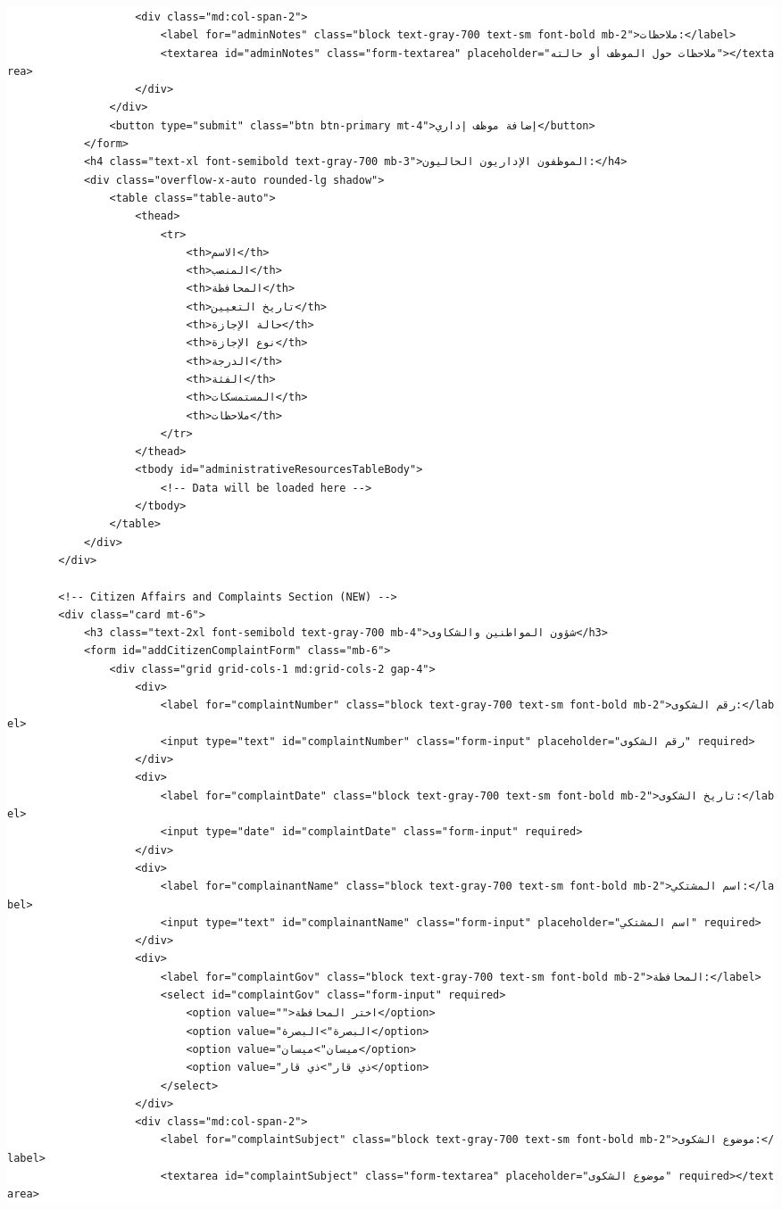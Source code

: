                         <div class="md:col-span-2">
                            <label for="adminNotes" class="block text-gray-700 text-sm font-bold mb-2">ملاحظات:</label>
                            <textarea id="adminNotes" class="form-textarea" placeholder="ملاحظات حول الموظف أو حالته"></textarea>
                        </div>
                    </div>
                    <button type="submit" class="btn btn-primary mt-4">إضافة موظف إداري</button>
                </form>
                <h4 class="text-xl font-semibold text-gray-700 mb-3">الموظفون الإداريون الحاليون:</h4>
                <div class="overflow-x-auto rounded-lg shadow">
                    <table class="table-auto">
                        <thead>
                            <tr>
                                <th>الاسم</th>
                                <th>المنصب</th>
                                <th>المحافظة</th>
                                <th>تاريخ التعيين</th>
                                <th>حالة الإجازة</th>
                                <th>نوع الإجازة</th>
                                <th>الدرجة</th>
                                <th>الفئة</th>
                                <th>المستمسكات</th>
                                <th>ملاحظات</th>
                            </tr>
                        </thead>
                        <tbody id="administrativeResourcesTableBody">
                            <!-- Data will be loaded here -->
                        </tbody>
                    </table>
                </div>
            </div>

            <!-- Citizen Affairs and Complaints Section (NEW) -->
            <div class="card mt-6">
                <h3 class="text-2xl font-semibold text-gray-700 mb-4">شؤون المواطنين والشكاوى</h3>
                <form id="addCitizenComplaintForm" class="mb-6">
                    <div class="grid grid-cols-1 md:grid-cols-2 gap-4">
                        <div>
                            <label for="complaintNumber" class="block text-gray-700 text-sm font-bold mb-2">رقم الشكوى:</label>
                            <input type="text" id="complaintNumber" class="form-input" placeholder="رقم الشكوى" required>
                        </div>
                        <div>
                            <label for="complaintDate" class="block text-gray-700 text-sm font-bold mb-2">تاريخ الشكوى:</label>
                            <input type="date" id="complaintDate" class="form-input" required>
                        </div>
                        <div>
                            <label for="complainantName" class="block text-gray-700 text-sm font-bold mb-2">اسم المشتكي:</label>
                            <input type="text" id="complainantName" class="form-input" placeholder="اسم المشتكي" required>
                        </div>
                        <div>
                            <label for="complaintGov" class="block text-gray-700 text-sm font-bold mb-2">المحافظة:</label>
                            <select id="complaintGov" class="form-input" required>
                                <option value="">اختر المحافظة</option>
                                <option value="البصرة">البصرة</option>
                                <option value="ميسان">ميسان</option>
                                <option value="ذي قار">ذي قار</option>
                            </select>
                        </div>
                        <div class="md:col-span-2">
                            <label for="complaintSubject" class="block text-gray-700 text-sm font-bold mb-2">موضوع الشكوى:</label>
                            <textarea id="complaintSubject" class="form-textarea" placeholder="موضوع الشكوى" required></textarea>